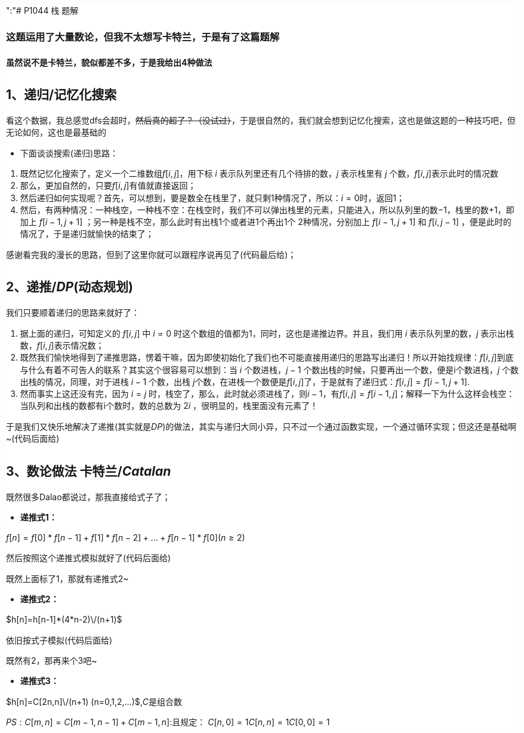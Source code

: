 ":"# P1044 栈 题解
### 这题运用了大量数论，但我不太想写卡特兰，于是有了这篇题解
#### 虽然说不是卡特兰，貌似都差不多，于是我给出4种做法


1、**递归\/记忆化搜索**
------------
看这个数据，我总感觉dfs会超时，~~然后真的超了？（没试过）~~，于是很自然的，我们就会想到记忆化搜索，这也是做这题的一种技巧吧，但无论如何，这也是最基础的

- 下面谈谈搜索(递归)思路：
1. 既然记忆化搜索了，定义一个二维数组$f[i,j]$，用下标 $i$ 表示队列里还有几个待排的数，$j$ 表示栈里有 $j$ 个数，$f[i,j]$表示此时的情况数
1. 那么，更加自然的，只要$f[i,j]$有值就直接返回；
1. 然后递归如何实现呢？首先，可以想到，要是数全在栈里了，就只剩1种情况了，所以：$i=0$时，返回$1$；
1. 然后，有两种情况：一种栈空，一种栈不空：在栈空时，我们不可以弹出栈里的元素，只能进入，所以队列里的数$-1$，栈里的数$+1$，即加上 $f[i-1,j+1]$ ；另一种是栈不空，那么此时有出栈$1$个或者进$1$个再出$1$个 $2$种情况，分别加上 $f[i-1,j+1]$ 和 $f[i,j-1]$ ，便是此时的情况了，于是递归就愉快的结束了；

感谢看完我的漫长的思路，但到了这里你就可以跟程序说再见了(代码最后给)；


2、**递推\/$DP$(动态规划)**
------------
我们只要顺着递归的思路来就好了：

1. 据上面的递归，可知定义的 $f[i,j]$ 中 $i=0$ 时这个数组的值都为1，同时，这也是递推边界。并且，我们用 $i$ 表示队列里的数，$j$ 表示出栈数，$f[i,j]$表示情况数；
1. 既然我们愉快地得到了递推思路，愣着干嘛，因为即使初始化了我们也不可能直接用递归的思路写出递归！所以开始找规律：$f[i,j]$到底与什么有着不可告人的联系？其实这个很容易可以想到：当 $i$ 个数进栈，$j-1$ 个数出栈的时候，只要再出一个数，便是i个数进栈，$j$ 个数出栈的情况，同理，对于进栈 $i-1$ 个数，出栈   $j$个数，在进栈一个数便是$f[i,j]$了，于是就有了递归式：$f[i,j]=f[i-1,j+1]$.
1. 然而事实上这还没有完，因为 $i=j$ 时，栈空了，那么，此时就必须进栈了，则$i-1$，有$f[i,j]=f[i-1,j]$；解释一下为什么这样会栈空：当队列和出栈的数都有i个数时，数的总数为 $2i$ ，很明显的，栈里面没有元素了！

于是我们又快乐地解决了递推(其实就是$DP$)的做法，其实与递归大同小异，只不过一个通过函数实现，一个通过循环实现；但这还是基础啊~(代码后面给)


3、**数论做法 卡特兰\/$Catalan$**
------------
既然很多Dalao都说过，那我直接给式子了；

- **递推式$1$：**

$f[n]=f[0]*f[n-1] + f[1]*f[n-2] + ... + f[n-1]*f[0] (n≥2)$

然后按照这个递推式模拟就好了(代码后面给)

既然上面标了1，那就有递推式2~

- **递推式$2$：**

$h[n]=h[n-1]*(4*n-2)\/(n+1)$

依旧按式子模拟(代码后面给)

既然有2，那再来个3吧~

- **递推式$3$：**

$h[n]=C[2n,n]\/(n+1) (n=0,1,2,...)$,$C$是组合数

$PS:C[m,n]=C[m-1,n-1]+C[m-1,n]$:且规定： $C[n,0]=1 C[n,n]=1 C[0,0]=1$
